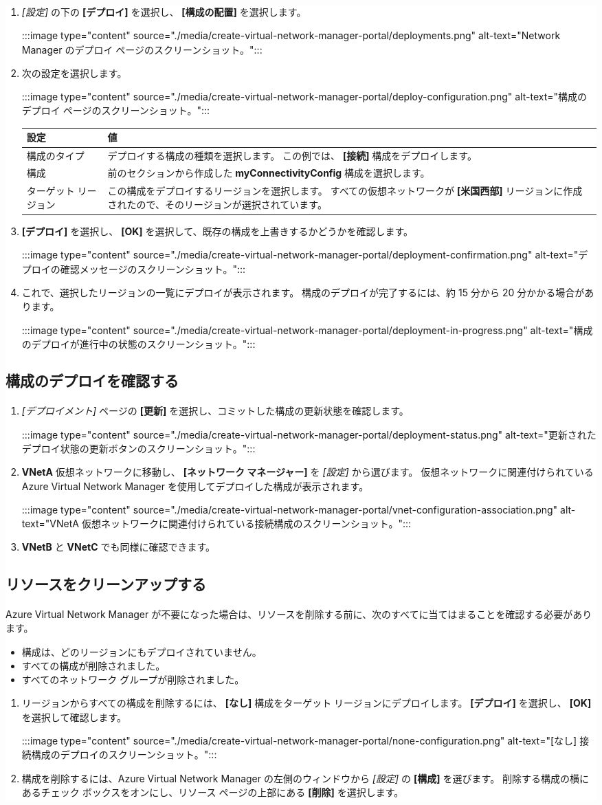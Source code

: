 1. *[設定]* の下の **[デプロイ]** を選択し、 **[構成の配置]** を選択します。

    :::image type="content" source="./media/create-virtual-network-manager-portal/deployments.png" alt-text="Network Manager のデプロイ ページのスクリーンショット。":::

1. 次の設定を選択します。

    :::image type="content" source="./media/create-virtual-network-manager-portal/deploy-configuration.png" alt-text="構成のデプロイ ページのスクリーンショット。":::

    | 設定 | 値 |
    | ------- | ----- |
    | 構成のタイプ | デプロイする構成の種類を選択します。 この例では、 **[接続]** 構成をデプロイします。 |
    | 構成 | 前のセクションから作成した **myConnectivityConfig** 構成を選択します。 |
    | ターゲット リージョン | この構成をデプロイするリージョンを選択します。 すべての仮想ネットワークが **[米国西部]** リージョンに作成されたので、そのリージョンが選択されています。 |

1. **[デプロイ]** を選択し、 **[OK]** を選択して、既存の構成を上書きするかどうかを確認します。

    :::image type="content" source="./media/create-virtual-network-manager-portal/deployment-confirmation.png" alt-text="デプロイの確認メッセージのスクリーンショット。":::

1. これで、選択したリージョンの一覧にデプロイが表示されます。 構成のデプロイが完了するには、約 15 分から 20 分かかる場合があります。

    :::image type="content" source="./media/create-virtual-network-manager-portal/deployment-in-progress.png" alt-text="構成のデプロイが進行中の状態のスクリーンショット。":::

## <a name="confirm-configuration-deployment"></a>構成のデプロイを確認する

1. *[デプロイメント]* ページの **[更新]** を選択し、コミットした構成の更新状態を確認します。

    :::image type="content" source="./media/create-virtual-network-manager-portal/deployment-status.png" alt-text="更新されたデプロイ状態の更新ボタンのスクリーンショット。":::

1. **VNetA** 仮想ネットワークに移動し、 **[ネットワーク マネージャー]** を *[設定]* から選びます。 仮想ネットワークに関連付けられている Azure Virtual Network Manager を使用してデプロイした構成が表示されます。

    :::image type="content" source="./media/create-virtual-network-manager-portal/vnet-configuration-association.png" alt-text="VNetA 仮想ネットワークに関連付けられている接続構成のスクリーンショット。":::

1. **VNetB** と **VNetC** でも同様に確認できます。

## <a name="clean-up-resources"></a>リソースをクリーンアップする

Azure Virtual Network Manager が不要になった場合は、リソースを削除する前に、次のすべてに当てはまることを確認する必要があります。

* 構成は、どのリージョンにもデプロイされていません。
* すべての構成が削除されました。
* すべてのネットワーク グループが削除されました。

1. リージョンからすべての構成を削除するには、 **[なし]** 構成をターゲット リージョンにデプロイします。 **[デプロイ]** を選択し、 **[OK]** を選択して確認します。

    :::image type="content" source="./media/create-virtual-network-manager-portal/none-configuration.png" alt-text="[なし] 接続構成のデプロイのスクリーンショット。":::

1. 構成を削除するには、Azure Virtual Network Manager の左側のウィンドウから *[設定]* の **[構成]** を選びます。 削除する構成の横にあるチェック ボックスをオンにし、リソース ページの上部にある **[削除]** を選択します。
